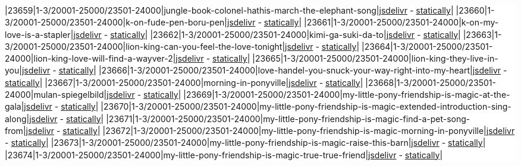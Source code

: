 |23659|1-3/20001-25000/23501-24000|jungle-book-colonel-hathis-march-the-elephant-song|[jsdelivr](https://cdn.jsdelivr.net/gh/dbchord/png-c-1280x720_1-3/20001-25000/23501-24000/jungle-book-colonel-hathis-march-the-elephant-song.png) - [statically](https://cdn.statically.io/gh/dbchord/png-c-1280x720_1-3/img/20001-25000/23501-24000/jungle-book-colonel-hathis-march-the-elephant-song.png)|
|23660|1-3/20001-25000/23501-24000|k-on-fude-pen-boru-pen|[jsdelivr](https://cdn.jsdelivr.net/gh/dbchord/png-c-1280x720_1-3/20001-25000/23501-24000/k-on-fude-pen-boru-pen.png) - [statically](https://cdn.statically.io/gh/dbchord/png-c-1280x720_1-3/img/20001-25000/23501-24000/k-on-fude-pen-boru-pen.png)|
|23661|1-3/20001-25000/23501-24000|k-on-my-love-is-a-stapler|[jsdelivr](https://cdn.jsdelivr.net/gh/dbchord/png-c-1280x720_1-3/20001-25000/23501-24000/k-on-my-love-is-a-stapler.png) - [statically](https://cdn.statically.io/gh/dbchord/png-c-1280x720_1-3/img/20001-25000/23501-24000/k-on-my-love-is-a-stapler.png)|
|23662|1-3/20001-25000/23501-24000|kimi-ga-suki-da-to|[jsdelivr](https://cdn.jsdelivr.net/gh/dbchord/png-c-1280x720_1-3/20001-25000/23501-24000/kimi-ga-suki-da-to.png) - [statically](https://cdn.statically.io/gh/dbchord/png-c-1280x720_1-3/img/20001-25000/23501-24000/kimi-ga-suki-da-to.png)|
|23663|1-3/20001-25000/23501-24000|lion-king-can-you-feel-the-love-tonight|[jsdelivr](https://cdn.jsdelivr.net/gh/dbchord/png-c-1280x720_1-3/20001-25000/23501-24000/lion-king-can-you-feel-the-love-tonight.png) - [statically](https://cdn.statically.io/gh/dbchord/png-c-1280x720_1-3/img/20001-25000/23501-24000/lion-king-can-you-feel-the-love-tonight.png)|
|23664|1-3/20001-25000/23501-24000|lion-king-love-will-find-a-wayver-2|[jsdelivr](https://cdn.jsdelivr.net/gh/dbchord/png-c-1280x720_1-3/20001-25000/23501-24000/lion-king-love-will-find-a-wayver-2.png) - [statically](https://cdn.statically.io/gh/dbchord/png-c-1280x720_1-3/img/20001-25000/23501-24000/lion-king-love-will-find-a-wayver-2.png)|
|23665|1-3/20001-25000/23501-24000|lion-king-they-live-in-you|[jsdelivr](https://cdn.jsdelivr.net/gh/dbchord/png-c-1280x720_1-3/20001-25000/23501-24000/lion-king-they-live-in-you.png) - [statically](https://cdn.statically.io/gh/dbchord/png-c-1280x720_1-3/img/20001-25000/23501-24000/lion-king-they-live-in-you.png)|
|23666|1-3/20001-25000/23501-24000|love-handel-you-snuck-your-way-right-into-my-heart|[jsdelivr](https://cdn.jsdelivr.net/gh/dbchord/png-c-1280x720_1-3/20001-25000/23501-24000/love-handel-you-snuck-your-way-right-into-my-heart.png) - [statically](https://cdn.statically.io/gh/dbchord/png-c-1280x720_1-3/img/20001-25000/23501-24000/love-handel-you-snuck-your-way-right-into-my-heart.png)|
|23667|1-3/20001-25000/23501-24000|morning-in-ponyville|[jsdelivr](https://cdn.jsdelivr.net/gh/dbchord/png-c-1280x720_1-3/20001-25000/23501-24000/morning-in-ponyville.png) - [statically](https://cdn.statically.io/gh/dbchord/png-c-1280x720_1-3/img/20001-25000/23501-24000/morning-in-ponyville.png)|
|23668|1-3/20001-25000/23501-24000|mulan-spiegelbild|[jsdelivr](https://cdn.jsdelivr.net/gh/dbchord/png-c-1280x720_1-3/20001-25000/23501-24000/mulan-spiegelbild.png) - [statically](https://cdn.statically.io/gh/dbchord/png-c-1280x720_1-3/img/20001-25000/23501-24000/mulan-spiegelbild.png)|
|23669|1-3/20001-25000/23501-24000|my-little-pony-friendship-is-magic-at-the-gala|[jsdelivr](https://cdn.jsdelivr.net/gh/dbchord/png-c-1280x720_1-3/20001-25000/23501-24000/my-little-pony-friendship-is-magic-at-the-gala.png) - [statically](https://cdn.statically.io/gh/dbchord/png-c-1280x720_1-3/img/20001-25000/23501-24000/my-little-pony-friendship-is-magic-at-the-gala.png)|
|23670|1-3/20001-25000/23501-24000|my-little-pony-friendship-is-magic-extended-introduction-sing-along|[jsdelivr](https://cdn.jsdelivr.net/gh/dbchord/png-c-1280x720_1-3/20001-25000/23501-24000/my-little-pony-friendship-is-magic-extended-introduction-sing-along.png) - [statically](https://cdn.statically.io/gh/dbchord/png-c-1280x720_1-3/img/20001-25000/23501-24000/my-little-pony-friendship-is-magic-extended-introduction-sing-along.png)|
|23671|1-3/20001-25000/23501-24000|my-little-pony-friendship-is-magic-find-a-pet-song-from|[jsdelivr](https://cdn.jsdelivr.net/gh/dbchord/png-c-1280x720_1-3/20001-25000/23501-24000/my-little-pony-friendship-is-magic-find-a-pet-song-from.png) - [statically](https://cdn.statically.io/gh/dbchord/png-c-1280x720_1-3/img/20001-25000/23501-24000/my-little-pony-friendship-is-magic-find-a-pet-song-from.png)|
|23672|1-3/20001-25000/23501-24000|my-little-pony-friendship-is-magic-morning-in-ponyville|[jsdelivr](https://cdn.jsdelivr.net/gh/dbchord/png-c-1280x720_1-3/20001-25000/23501-24000/my-little-pony-friendship-is-magic-morning-in-ponyville.png) - [statically](https://cdn.statically.io/gh/dbchord/png-c-1280x720_1-3/img/20001-25000/23501-24000/my-little-pony-friendship-is-magic-morning-in-ponyville.png)|
|23673|1-3/20001-25000/23501-24000|my-little-pony-friendship-is-magic-raise-this-barn|[jsdelivr](https://cdn.jsdelivr.net/gh/dbchord/png-c-1280x720_1-3/20001-25000/23501-24000/my-little-pony-friendship-is-magic-raise-this-barn.png) - [statically](https://cdn.statically.io/gh/dbchord/png-c-1280x720_1-3/img/20001-25000/23501-24000/my-little-pony-friendship-is-magic-raise-this-barn.png)|
|23674|1-3/20001-25000/23501-24000|my-little-pony-friendship-is-magic-true-true-friend|[jsdelivr](https://cdn.jsdelivr.net/gh/dbchord/png-c-1280x720_1-3/20001-25000/23501-24000/my-little-pony-friendship-is-magic-true-true-friend.png) - [statically](https://cdn.statically.io/gh/dbchord/png-c-1280x720_1-3/img/20001-25000/23501-24000/my-little-pony-friendship-is-magic-true-true-friend.png)|